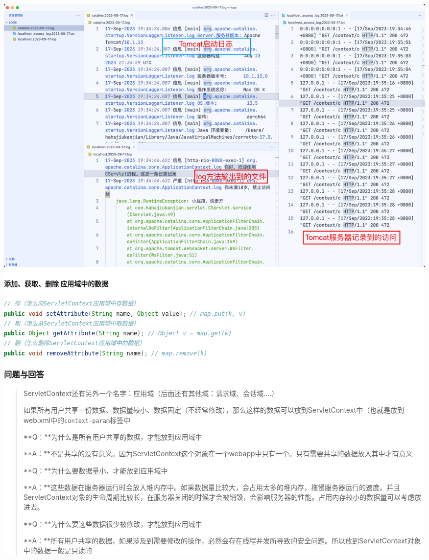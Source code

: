 ![image-20230917193730156](./Servlet.assets/image-20230917193730156.png)

#### 添加、获取、删除 应用域中的数据

```java
// 存（怎么向ServletContext应用域中存数据）
public void setAttribute(String name, Object value); // map.put(k, v)
// 取（怎么从ServletContext应用域中取数据）
public Object getAttribute(String name); // Object v = map.get(k)
// 删（怎么删除ServletContext应用域中的数据）
public void removeAttribute(String name); // map.remove(k)
```



### 问题与回答

> ServletContext还有另外一个名字：应用域（后面还有其他域：请求域、会话域....）
>
> 如果所有用户共享一份数据、数据量较小、数据固定（不经常修改），那么这样的数据可以放到ServletContext中（也就是放到web.xml中的`context-param`标签中
>
> **Q：**为什么是所有用户共享的数据，才能放到应用域中
>
> **A：**不是共享的没有意义。因为ServletContext这个对象在一个webapp中只有一个。只有需要共享的数据放入其中才有意义
>
>
>
> **Q：**为什么要数据量小，才能放到应用域中
>
> **A：**这些数据在服务器运行时会放入堆内存中。如果数据量比较大，会占用太多的堆内存，拖慢服务器运行的速度。并且ServletContext对象的生命周期比较长，在服务器关闭的时候才会被销毁，会影响服务器的性能。占用内存较小的数据量可以考虑放进去。
>
>
>
> **Q：**为什么要这些数据很少被修改，才能放到应用域中
>
> **A：**所有用户共享的数据，如果涉及到需要修改的操作，必然会存在线程并发所导致的安全问题。所以放到ServletContext对象中的数据一般是只读的
>